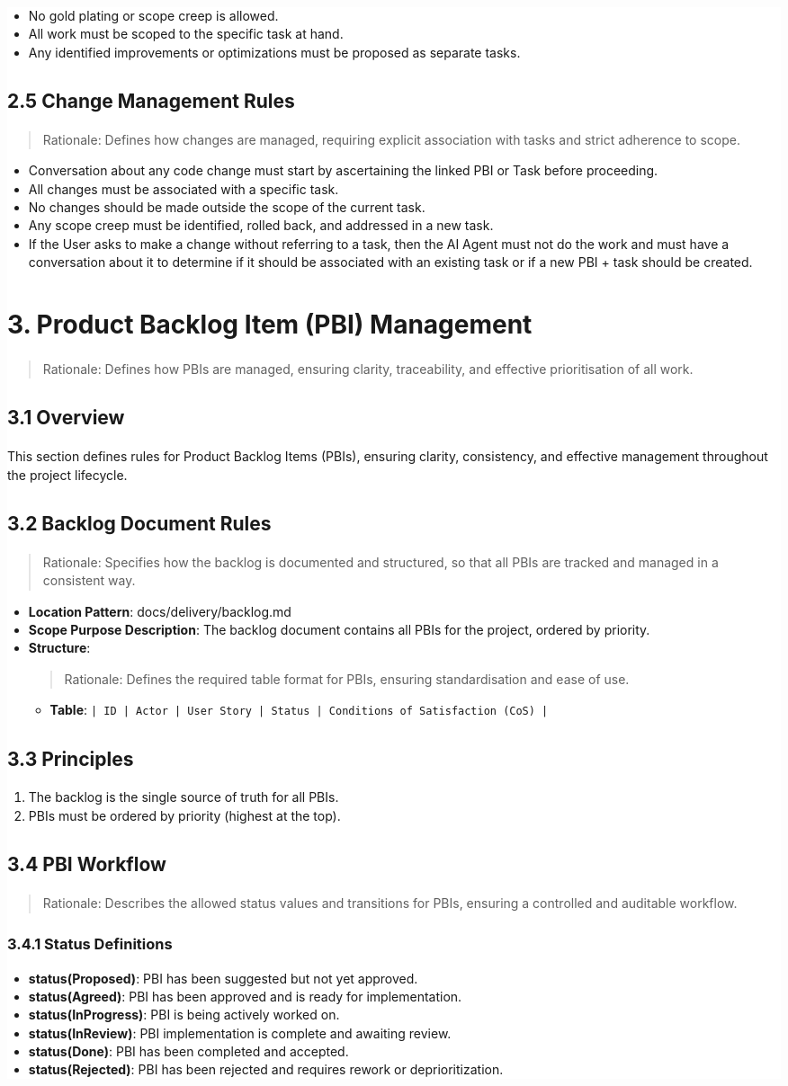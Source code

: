 - No gold plating or scope creep is allowed.
- All work must be scoped to the specific task at hand.
- Any identified improvements or optimizations must be proposed as separate tasks.

## 2.5 Change Management Rules

> Rationale: Defines how changes are managed, requiring explicit association with tasks and strict adherence to scope.

- Conversation about any code change must start by ascertaining the linked PBI or Task before proceeding.
- All changes must be associated with a specific task.
- No changes should be made outside the scope of the current task.
- Any scope creep must be identified, rolled back, and addressed in a new task.
- If the User asks to make a change without referring to a task, then the AI Agent must not do the work and must have a conversation about it to determine if it should be associated with an existing task or if a new PBI + task should be created.

# 3. Product Backlog Item (PBI) Management

> Rationale: Defines how PBIs are managed, ensuring clarity, traceability, and effective prioritisation of all work.

## 3.1 Overview

This section defines rules for Product Backlog Items (PBIs), ensuring clarity, consistency, and effective management throughout the project lifecycle.

## 3.2 Backlog Document Rules

> Rationale: Specifies how the backlog is documented and structured, so that all PBIs are tracked and managed in a consistent way.

- **Location Pattern**: docs/delivery/backlog.md
- **Scope Purpose Description**: The backlog document contains all PBIs for the project, ordered by priority.
- **Structure**:
  > Rationale: Defines the required table format for PBIs, ensuring standardisation and ease of use.
  - **Table**: `| ID | Actor | User Story | Status | Conditions of Satisfaction (CoS) |`

## 3.3 Principles
1. The backlog is the single source of truth for all PBIs.
2. PBIs must be ordered by priority (highest at the top).

## 3.4 PBI Workflow

> Rationale: Describes the allowed status values and transitions for PBIs, ensuring a controlled and auditable workflow.

### 3.4.1 Status Definitions
- **status(Proposed)**: PBI has been suggested but not yet approved.
- **status(Agreed)**: PBI has been approved and is ready for implementation.
- **status(InProgress)**: PBI is being actively worked on.
- **status(InReview)**: PBI implementation is complete and awaiting review.
- **status(Done)**: PBI has been completed and accepted.
- **status(Rejected)**: PBI has been rejected and requires rework or deprioritization.
